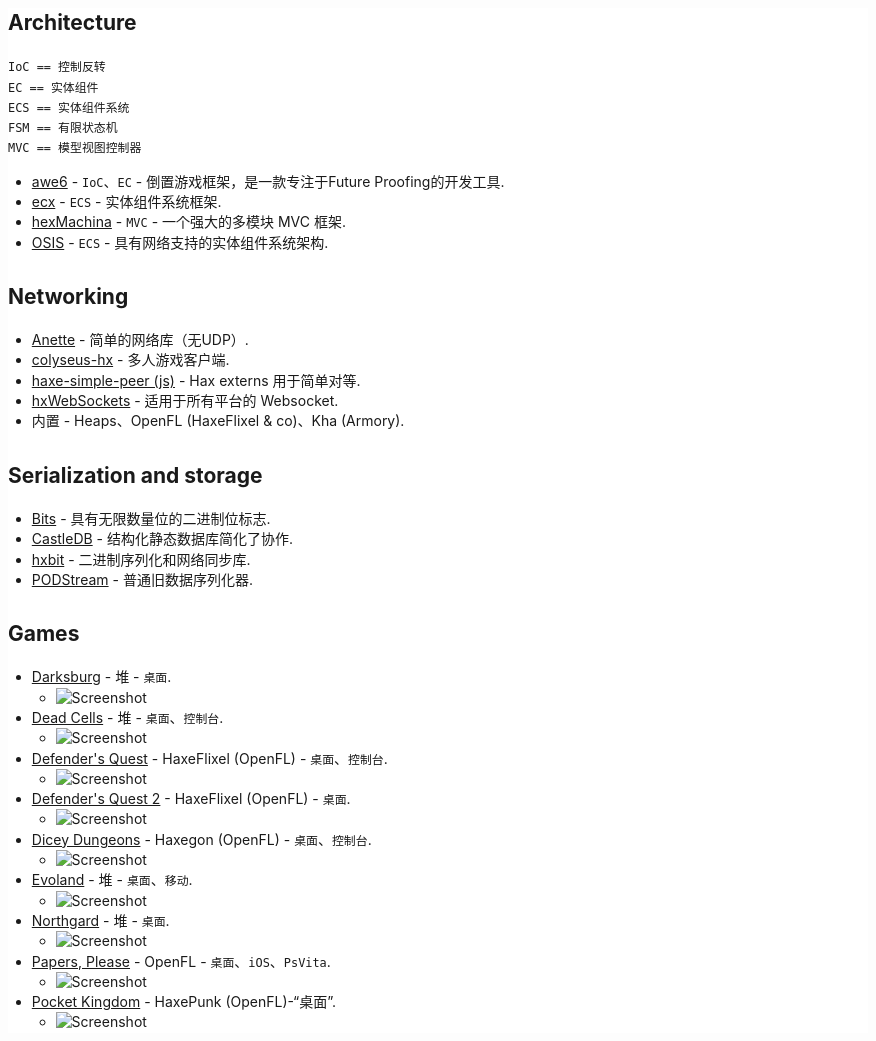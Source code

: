 

## Architecture
```
IoC == 控制反转  
EC == 实体组件  
ECS == 实体组件系统
FSM == 有限状态机
MVC == 模型视图控制器
```

* [awe6](https://github.com/hypersurge/awe6) - `IoC`、`EC` - 倒置游戏框架，是一款专注于Future Proofing的开发工具.
* [ecx](https://github.com/eliasku/ecx) - `ECS` - 实体组件系统框架.
* [hexMachina](https://github.com/DoclerLabs/hexCore) - `MVC` - 一个强大的多模块 MVC 框架.
* [OSIS](https://github.com/Dvergar/OSIS) - `ECS` - 具有网络支持的实体组件系统架构.


## Networking
* [Anette](https://github.com/Dvergar/Anette) - 简单的网络库（无UDP）.
* [colyseus-hx](https://github.com/colyseus/colyseus-hx) - 多人游戏客户端.
* [haxe-simple-peer (js)](https://github.com/melonin/haxe-simple-peer) - Hax externs 用于简单对等.
* [hxWebSockets](https://github.com/ianharrigan/hxWebSockets) - 适用于所有平台的 Websocket.
* 内置 - Heaps、OpenFL (HaxeFlixel &amp; co)、Kha (Armory).


## Serialization and storage
* [Bits](https://github.com/RealyUniqueName/Bits) - 具有无限数量位的二进制位标志.
* [CastleDB](https://github.com/ncannasse/castle) - 结构化静态数据库简化了协作.
* [hxbit](https://github.com/ncannasse/hxbit) - 二进制序列化和网络同步库.
* [PODStream](https://github.com/Dvergar/PODStream) - 普通旧数据序列化器.




## Games
* [Darksburg](https://store.steampowered.com/app/939100/Darksburg/) - 堆 - `桌面`.
    * ![Screenshot](https://raw.githubusercontent.com/Dvergar/awesome-haxe-gamedev/main/images/darksburg.jpg)
* [Dead Cells](https://dead-cells.com/) - 堆 - `桌面`、`控制台`.
    * ![Screenshot](https://raw.githubusercontent.com/Dvergar/awesome-haxe-gamedev/main/images/dead-cells.jpg)
* [Defender's Quest](http://www.defendersquest.com/) - HaxeFlixel (OpenFL) - `桌面`、`控制台`.
    * ![Screenshot](https://raw.githubusercontent.com/Dvergar/awesome-haxe-gamedev/main/images/defenders-quest.jpg)
* [Defender's Quest 2](https://store.steampowered.com/app/252190/Defenders_Quest_2_Mists_of_Ruin/) - HaxeFlixel (OpenFL) - `桌面`.
    * ![Screenshot](https://raw.githubusercontent.com/Dvergar/awesome-haxe-gamedev/main/images/defenders-quest-2.jpg)
* [Dicey Dungeons](http://diceydungeons.com/) - Haxegon (OpenFL) - `桌面`、`控制台`.
    * ![Screenshot](https://raw.githubusercontent.com/Dvergar/awesome-haxe-gamedev/main/images/dicey-dungeons.jpg)
* [Evoland](http://evoland.shirogames.com/) - 堆 - `桌面`、`移动`.
    * ![Screenshot](https://raw.githubusercontent.com/Dvergar/awesome-haxe-gamedev/main/images/evoland.jpg)
* [Northgard](http://northgard.net/) - 堆 - `桌面`.
    * ![Screenshot](https://raw.githubusercontent.com/Dvergar/awesome-haxe-gamedev/main/images/northgard.jpg)
* [Papers, Please](http://papersplea.se/) - OpenFL - `桌面`、`iOS`、`PsVita`.
    * ![Screenshot](https://raw.githubusercontent.com/Dvergar/awesome-haxe-gamedev/main/images/papers-please.jpg)
* [Pocket Kingdom](https://store.steampowered.com/app/462620/Pocket_Kingdom/) - HaxePunk (OpenFL)-“桌面”.
    * ![Screenshot](https://raw.githubusercontent.com/Dvergar/awesome-haxe-gamedev/main/images/pocket-kingdom.jpg)